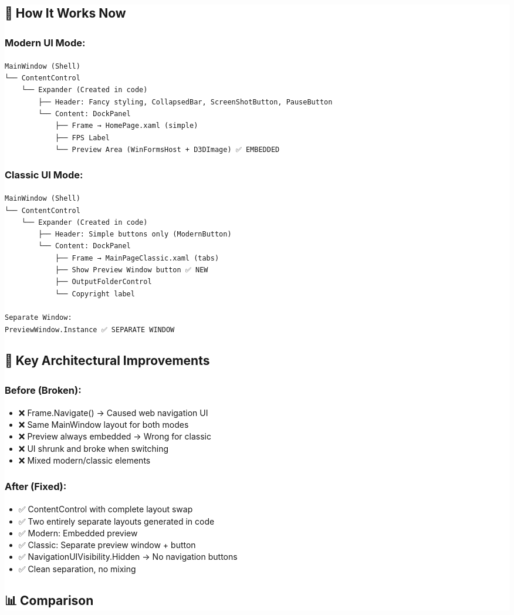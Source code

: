 ## 🎯 How It Works Now

### Modern UI Mode:
```
MainWindow (Shell)
└── ContentControl
    └── Expander (Created in code)
        ├── Header: Fancy styling, CollapsedBar, ScreenShotButton, PauseButton
        └── Content: DockPanel
            ├── Frame → HomePage.xaml (simple)
            ├── FPS Label
            └── Preview Area (WinFormsHost + D3DImage) ✅ EMBEDDED
```

### Classic UI Mode:
```
MainWindow (Shell)
└── ContentControl
    └── Expander (Created in code)
        ├── Header: Simple buttons only (ModernButton)
        └── Content: DockPanel
            ├── Frame → MainPageClassic.xaml (tabs)
            ├── Show Preview Window button ✅ NEW
            ├── OutputFolderControl
            └── Copyright label
            
Separate Window:
PreviewWindow.Instance ✅ SEPARATE WINDOW
```

## 🔑 Key Architectural Improvements

### Before (Broken):
- ❌ Frame.Navigate() → Caused web navigation UI
- ❌ Same MainWindow layout for both modes
- ❌ Preview always embedded → Wrong for classic
- ❌ UI shrunk and broke when switching
- ❌ Mixed modern/classic elements

### After (Fixed):
- ✅ ContentControl with complete layout swap
- ✅ Two entirely separate layouts generated in code
- ✅ Modern: Embedded preview
- ✅ Classic: Separate preview window + button
- ✅ NavigationUIVisibility.Hidden → No navigation buttons
- ✅ Clean separation, no mixing

## 📊 Comparison
